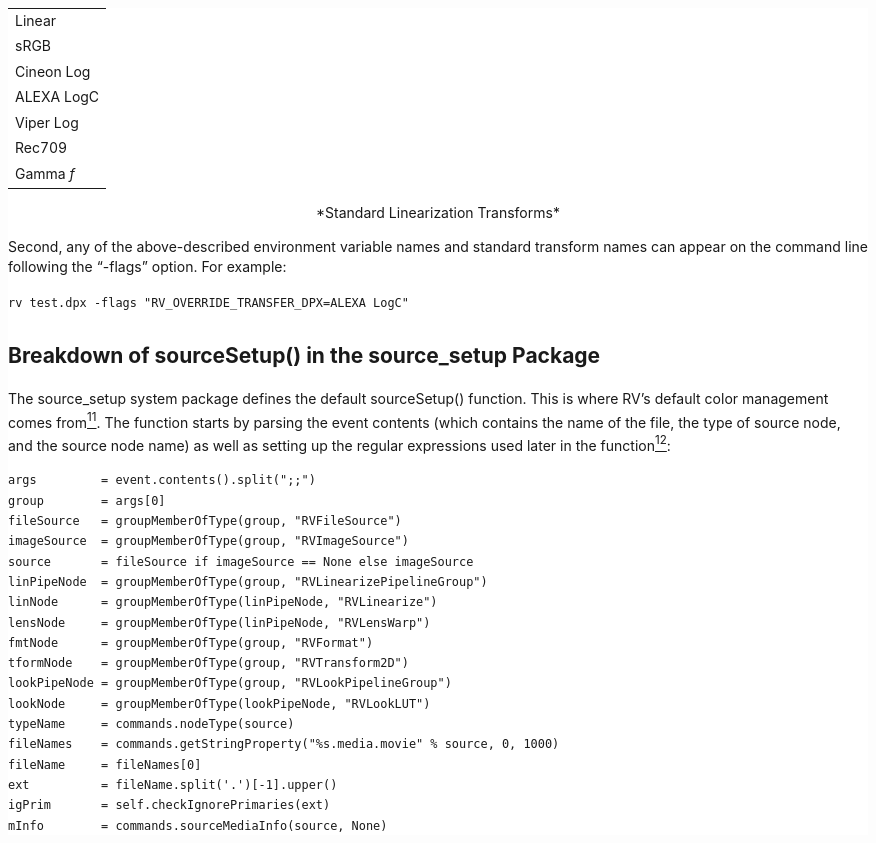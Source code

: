 | |
|-|
| Linear |
| sRGB |
| Cineon Log |
| ALEXA LogC |
| Viper Log |
| Rec709 |
| Gamma *f* |

<center>*Standard Linearization Transforms*</center>

Second, any of the above-described environment variable names and standard transform names can appear on the command line following the “-flags” option. For example:

```
rv test.dpx -flags "RV_OVERRIDE_TRANSFER_DPX=ALEXA LogC"
```

## Breakdown of sourceSetup() in the source_setup Package

The source_setup system package defines the default sourceSetup() function. This is where RV’s default color management comes from[<sup>11</sup>](#footnote_11). The function starts by parsing the event contents (which contains the name of the file, the type of source node, and the source node name) as well as setting up the regular expressions used later in the function[<sup>12</sup>](#footnote_12):

```
args         = event.contents().split(";;")
group        = args[0]
fileSource   = groupMemberOfType(group, "RVFileSource")
imageSource  = groupMemberOfType(group, "RVImageSource")
source       = fileSource if imageSource == None else imageSource
linPipeNode  = groupMemberOfType(group, "RVLinearizePipelineGroup")
linNode      = groupMemberOfType(linPipeNode, "RVLinearize")
lensNode     = groupMemberOfType(linPipeNode, "RVLensWarp")
fmtNode      = groupMemberOfType(group, "RVFormat")
tformNode    = groupMemberOfType(group, "RVTransform2D")
lookPipeNode = groupMemberOfType(group, "RVLookPipelineGroup")
lookNode     = groupMemberOfType(lookPipeNode, "RVLookLUT")
typeName     = commands.nodeType(source)
fileNames    = commands.getStringProperty("%s.media.movie" % source, 0, 1000)
fileName     = fileNames[0]
ext          = fileName.split('.')[-1].upper()
igPrim       = self.checkIgnorePrimaries(ext)
mInfo        = commands.sourceMediaInfo(source, None)
```
